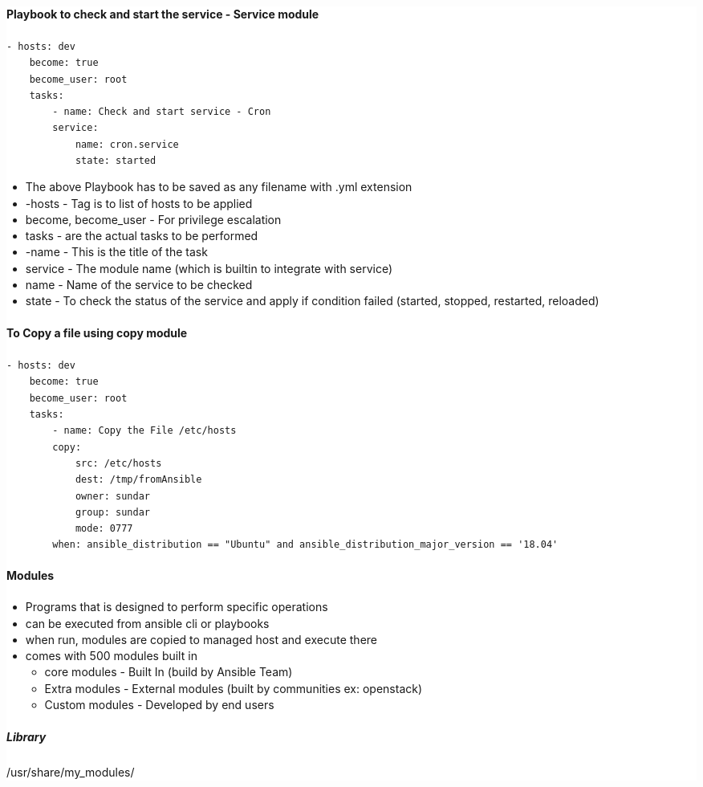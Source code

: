 #### Playbook to check and start the service - Service module

```
- hosts: dev
    become: true
    become_user: root
    tasks:
        - name: Check and start service - Cron
        service:
            name: cron.service
            state: started
```

* The above Playbook has to be saved as any filename with .yml extension
* -hosts - Tag is to list of hosts to be applied 
* become, become_user - For privilege escalation
* tasks - are the actual tasks to be performed
* -name - This is the title of the task
* service - The module name (which is builtin to integrate with service) 
* name - Name of the service to be checked
* state - To check the status of the service and apply if condition failed (started, stopped, restarted, reloaded)

#### To Copy a file using copy module

```
- hosts: dev
    become: true
    become_user: root
    tasks:
        - name: Copy the File /etc/hosts
        copy:
            src: /etc/hosts
            dest: /tmp/fromAnsible
            owner: sundar
            group: sundar
            mode: 0777
        when: ansible_distribution == "Ubuntu" and ansible_distribution_major_version == '18.04'
```

#### Modules

- Programs that is designed to perform specific operations 
- can be executed from ansible cli or playbooks
- when run, modules are copied to managed host and execute there
- comes with 500 modules built in
    - core modules - Built In (build by Ansible Team)
    - Extra modules - External modules (built by communities ex: openstack)
    - Custom modules -  Developed by end users

##### Library    
/usr/share/my_modules/
